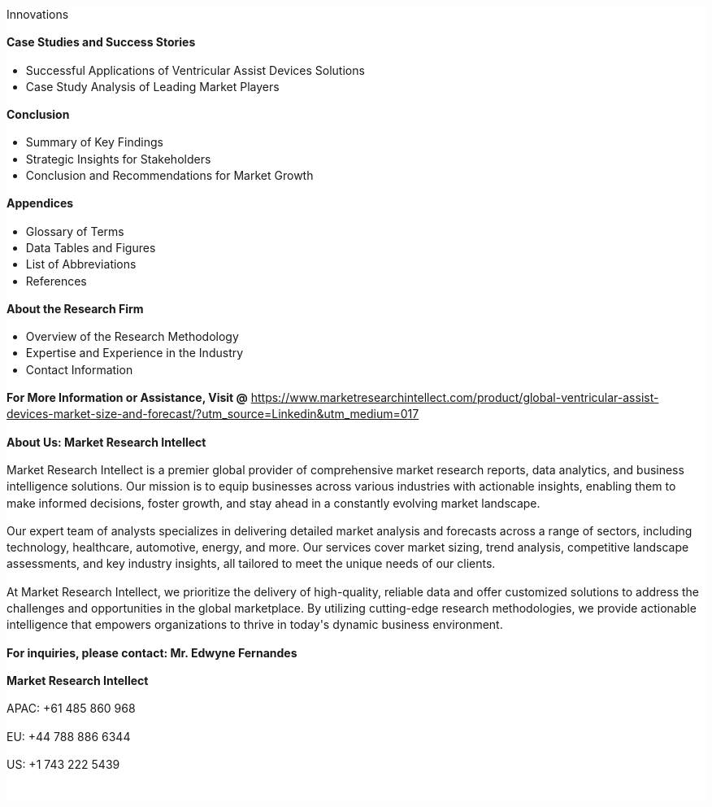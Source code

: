 Innovations</li></ul><p><strong>Case Studies and Success Stories</strong></p><ul><li>Successful Applications of Ventricular Assist Devices Solutions</li><li>Case Study Analysis of Leading Market Players</li></ul><p><strong>Conclusion</strong></p><ul><li>Summary of Key Findings</li><li>Strategic Insights for Stakeholders</li><li>Conclusion and Recommendations for Market Growth</li></ul><p><strong>Appendices</strong></p><ul><li>Glossary of Terms</li><li>Data Tables and Figures</li><li>List of Abbreviations</li><li>References</li></ul><p><strong>About the Research Firm</strong></p><ul><li>Overview of the Research Methodology</li><li>Expertise and Experience in the Industry</li><li>Contact Information</li></ul></div><div class="article-main__content" data-test-id="publishing-text-block"><p><span class="font-[700]"><strong>For More Information or Assistance, Visit @</strong>&nbsp;<a href="https://www.marketresearchintellect.com/product/global-ventricular-assist-devices-market-size-and-forecast/?utm_source=Linkedin&utm_medium=017">https://www.marketresearchintellect.com/product/global-ventricular-assist-devices-market-size-and-forecast/?utm_source=Linkedin&utm_medium=017</a></span></p><p><strong>About Us: Market Research Intellect</strong></p><p>Market Research Intellect is a premier global provider of comprehensive market research reports, data analytics, and business intelligence solutions. Our mission is to equip businesses across various industries with actionable insights, enabling them to make informed decisions, foster growth, and stay ahead in a constantly evolving market landscape.</p><p>Our expert team of analysts specializes in delivering detailed market analysis and forecasts across a range of sectors, including technology, healthcare, automotive, energy, and more. Our services cover market sizing, trend analysis, competitive landscape assessments, and key industry insights, all tailored to meet the unique needs of our clients.</p><p>At Market Research Intellect, we prioritize the delivery of high-quality, reliable data and offer customized solutions to address the challenges and opportunities in the global marketplace. By utilizing cutting-edge research methodologies, we provide actionable intelligence that empowers organizations to thrive in today's dynamic business environment.</p><p><strong>For inquiries, please contact: Mr. Edwyne Fernandes</strong></p><p><strong>Market Research Intellect</strong></p><p>APAC: +61 485 860 968</p><p>EU: +44 788 886 6344</p><p>US: +1 743 222 5439</p></div><div class="article-main__content" data-test-id="publishing-text-block">&nbsp;</div>
